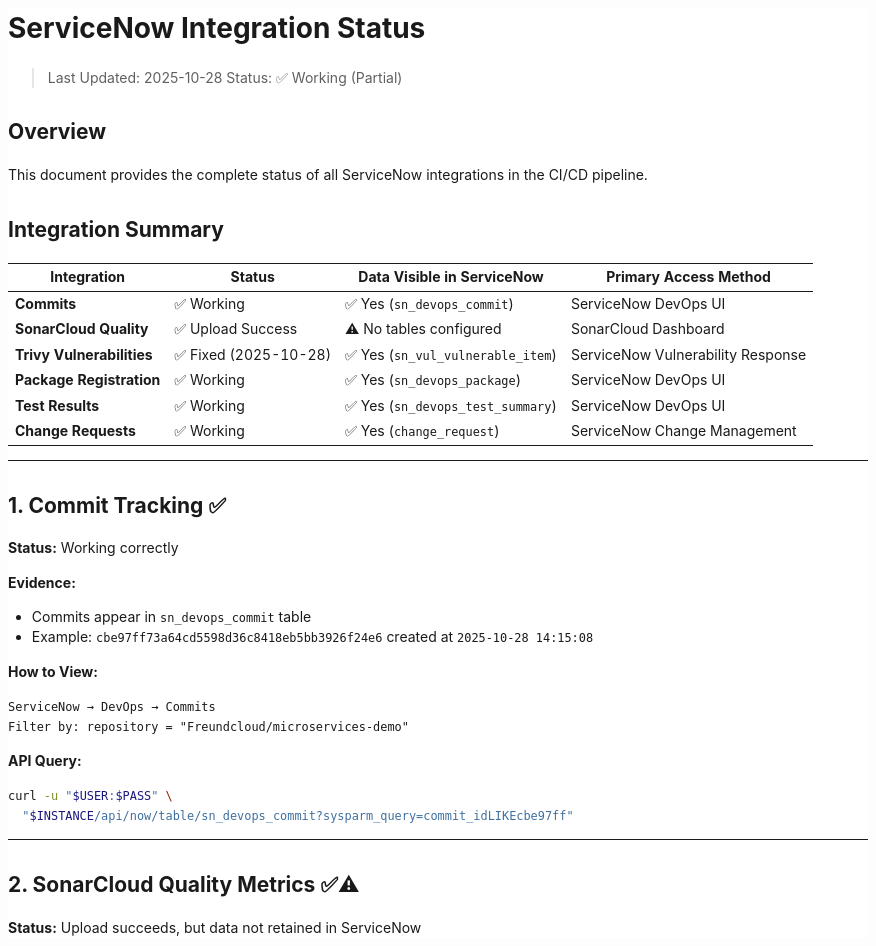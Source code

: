 # ServiceNow Integration Status

> Last Updated: 2025-10-28
> Status: ✅ Working (Partial)

## Overview

This document provides the complete status of all ServiceNow integrations in the CI/CD pipeline.

## Integration Summary

| Integration | Status | Data Visible in ServiceNow | Primary Access Method |
|-------------|--------|---------------------------|----------------------|
| **Commits** | ✅ Working | ✅ Yes (`sn_devops_commit`) | ServiceNow DevOps UI |
| **SonarCloud Quality** | ✅ Upload Success | ⚠️ No tables configured | SonarCloud Dashboard |
| **Trivy Vulnerabilities** | ✅ Fixed (2025-10-28) | ✅ Yes (`sn_vul_vulnerable_item`) | ServiceNow Vulnerability Response |
| **Package Registration** | ✅ Working | ✅ Yes (`sn_devops_package`) | ServiceNow DevOps UI |
| **Test Results** | ✅ Working | ✅ Yes (`sn_devops_test_summary`) | ServiceNow DevOps UI |
| **Change Requests** | ✅ Working | ✅ Yes (`change_request`) | ServiceNow Change Management |

---

## 1. Commit Tracking ✅

**Status:** Working correctly

**Evidence:**
- Commits appear in `sn_devops_commit` table
- Example: `cbe97ff73a64cd5598d36c8418eb5bb3926f24e6` created at `2025-10-28 14:15:08`

**How to View:**
```
ServiceNow → DevOps → Commits
Filter by: repository = "Freundcloud/microservices-demo"
```

**API Query:**
```bash
curl -u "$USER:$PASS" \
  "$INSTANCE/api/now/table/sn_devops_commit?sysparm_query=commit_idLIKEcbe97ff"
```

---

## 2. SonarCloud Quality Metrics ✅⚠️

**Status:** Upload succeeds, but data not retained in ServiceNow
